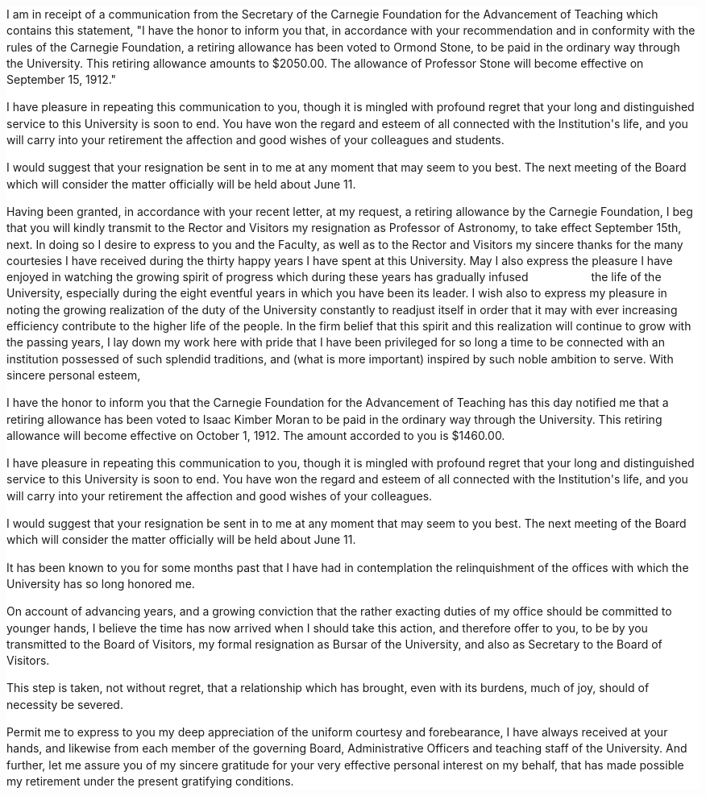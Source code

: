 I am in receipt of a communication from the Secretary of the Carnegie Foundation for the Advancement of Teaching which contains this statement, "I have the honor to inform you that, in accordance with your recommendation and in conformity with the rules of the Carnegie Foundation, a retiring allowance has been voted to Ormond Stone, to be paid in the ordinary way through the University. This retiring allowance amounts to $2050.00. The allowance of Professor Stone will become effective on September 15, 1912."

I have pleasure in repeating this communication to you, though it is mingled with profound regret that your long and distinguished service to this University is soon to end. You have won the regard and esteem of all connected with the Institution's life, and you will carry into your retirement the affection and good wishes of your colleagues and students.

I would suggest that your resignation be sent in to me at any moment that may seem to you best. The next meeting of the Board which will consider the matter officially will be held about June 11.

Having been granted, in accordance with your recent letter, at my request, a retiring allowance by the Carnegie Foundation, I beg that you will kindly transmit to the Rector and Visitors my resignation as Professor of Astronomy, to take effect September 15th, next. In doing so I desire to express to you and the Faculty, as well as to the Rector and Visitors my sincere thanks for the many courtesies I have received during the thirty happy years I have spent at this University. May I also express the pleasure I have enjoyed in watching the growing spirit of progress which during these years has gradually infused       the life of the University, especially during the eight eventful years in which you have been its leader. I wish also to express my pleasure in noting the growing realization of the duty of the University constantly to readjust itself in order that it may with ever increasing efficiency contribute to the higher life of the people. In the firm belief that this spirit and this realization will continue to grow with the passing years, I lay down my work here with pride that I have been privileged for so long a time to be connected with an institution possessed of such splendid traditions, and (what is more important) inspired by such noble ambition to serve. With sincere personal esteem,

I have the honor to inform you that the Carnegie Foundation for the Advancement of Teaching has this day notified me that a retiring allowance has been voted to Isaac Kimber Moran to be paid in the ordinary way through the University. This retiring allowance will become effective on October 1, 1912. The amount accorded to you is $1460.00.

I have pleasure in repeating this communication to you, though it is mingled with profound regret that your long and distinguished service to this University is soon to end. You have won the regard and esteem of all connected with the Institution's life, and you will carry into your retirement the affection and good wishes of your colleagues.

I would suggest that your resignation be sent in to me at any moment that may seem to you best. The next meeting of the Board which will consider the matter officially will be held about June 11.

It has been known to you for some months past that I have had in contemplation the relinquishment of the offices with which the University has so long honored me.

On account of advancing years, and a growing conviction that the rather exacting duties of my office should be committed to younger hands, I believe the time has now arrived when I should take this action, and therefore offer to you, to be by you transmitted to the Board of Visitors, my formal resignation as Bursar of the University, and also as Secretary to the Board of Visitors.

This step is taken, not without regret, that a relationship which has brought, even with its burdens, much of joy, should of necessity be severed.

Permit me to express to you my deep appreciation of the uniform courtesy and forebearance, I have always received at your hands, and likewise from each member of the governing Board, Administrative Officers and teaching staff of the University. And further, let me assure you of my sincere gratitude for your very effective personal interest on my behalf, that has made possible my retirement under the present gratifying conditions.
